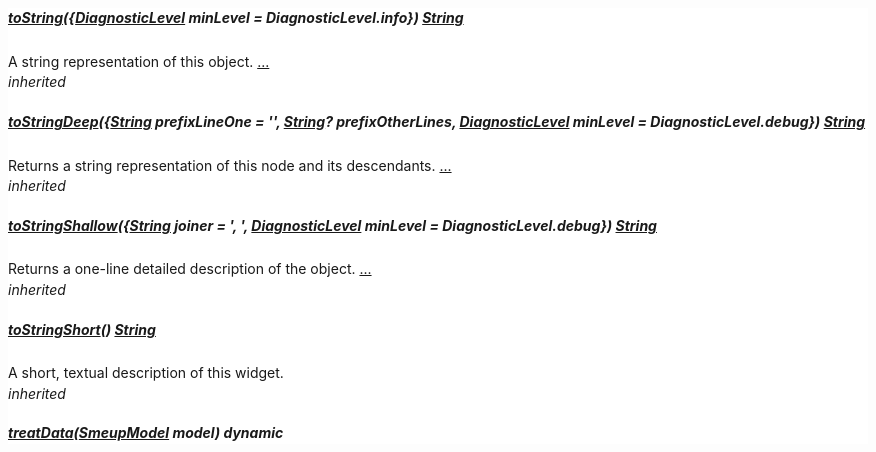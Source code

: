 
##### [toString](https://api.flutter.dev/flutter/foundation/Diagnosticable/toString.html)({[DiagnosticLevel](https://api.flutter.dev/flutter/foundation/DiagnosticLevel.html) minLevel = DiagnosticLevel.info}) [String](https://api.flutter.dev/flutter/dart-core/String-class.html)



A string representation of this object. [...](https://api.flutter.dev/flutter/foundation/Diagnosticable/toString.html)  
_inherited_



##### [toStringDeep](https://api.flutter.dev/flutter/foundation/DiagnosticableTree/toStringDeep.html)({[String](https://api.flutter.dev/flutter/dart-core/String-class.html) prefixLineOne = '', [String](https://api.flutter.dev/flutter/dart-core/String-class.html)? prefixOtherLines, [DiagnosticLevel](https://api.flutter.dev/flutter/foundation/DiagnosticLevel.html) minLevel = DiagnosticLevel.debug}) [String](https://api.flutter.dev/flutter/dart-core/String-class.html)



Returns a string representation of this node and its descendants. [...](https://api.flutter.dev/flutter/foundation/DiagnosticableTree/toStringDeep.html)  
_inherited_



##### [toStringShallow](https://api.flutter.dev/flutter/foundation/DiagnosticableTree/toStringShallow.html)({[String](https://api.flutter.dev/flutter/dart-core/String-class.html) joiner = ', ', [DiagnosticLevel](https://api.flutter.dev/flutter/foundation/DiagnosticLevel.html) minLevel = DiagnosticLevel.debug}) [String](https://api.flutter.dev/flutter/dart-core/String-class.html)



Returns a one-line detailed description of the object. [...](https://api.flutter.dev/flutter/foundation/DiagnosticableTree/toStringShallow.html)  
_inherited_



##### [toStringShort](https://api.flutter.dev/flutter/widgets/Widget/toStringShort.html)() [String](https://api.flutter.dev/flutter/dart-core/String-class.html)



A short, textual description of this widget.   
_inherited_



##### [treatData](../smeup_widgets_smeup_list_box/SmeupListBox/treatData.md)([SmeupModel](../smeup_models_widgets_smeup_model/SmeupModel-class.md) model) dynamic
